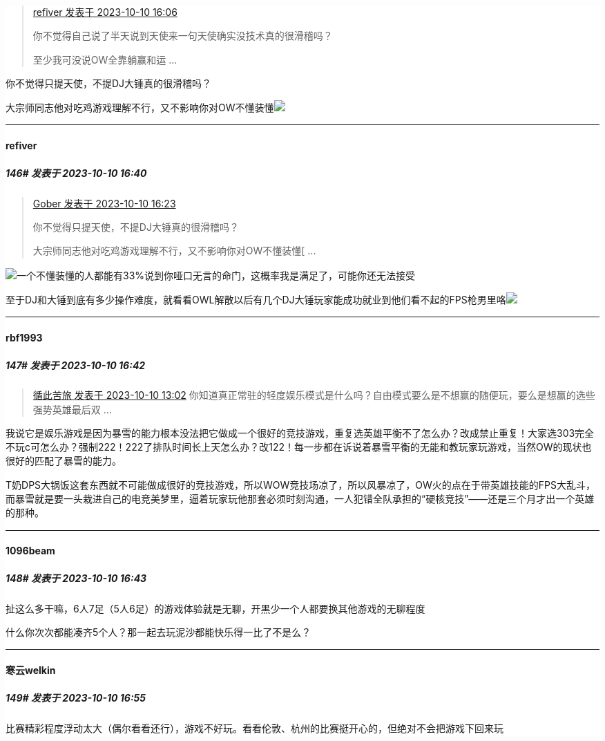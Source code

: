 <blockquote><a href="httphttps://bbs.saraba1st.com/2b/forum.php?mod=redirect&amp;goto=findpost&amp;pid=62676278&amp;ptid=2155254" target="_blank">refiver 发表于 2023-10-10 16:06</a>

你不觉得自己说了半天说到天使来一句天使确实没技术真的很滑稽吗？

至少我可没说OW全靠躺赢和运 ...</blockquote>
你不觉得只提天使，不提DJ大锤真的很滑稽吗？

大宗师同志他对吃鸡游戏理解不行，又不影响你对OW不懂装懂<img src="https://static.saraba1st.com/image/smiley/face2017/067.png" referrerpolicy="no-referrer">


*****

####  refiver  
##### 146#       发表于 2023-10-10 16:40

<blockquote><a href="httphttps://bbs.saraba1st.com/2b/forum.php?mod=redirect&amp;goto=findpost&amp;pid=62676480&amp;ptid=2155254" target="_blank">Gober 发表于 2023-10-10 16:23</a>

你不觉得只提天使，不提DJ大锤真的很滑稽吗？

大宗师同志他对吃鸡游戏理解不行，又不影响你对OW不懂装懂[ ...</blockquote>
<img src="https://static.saraba1st.com/image/smiley/face2017/067.png" referrerpolicy="no-referrer">一个不懂装懂的人都能有33%说到你哑口无言的命门，这概率我是满足了，可能你还无法接受

至于DJ和大锤到底有多少操作难度，就看看OWL解散以后有几个DJ大锤玩家能成功就业到他们看不起的FPS枪男里咯<img src="https://static.saraba1st.com/image/smiley/face2017/067.png" referrerpolicy="no-referrer">

*****

####  rbf1993  
##### 147#       发表于 2023-10-10 16:42

<blockquote><a href="httphttps://bbs.saraba1st.com/2b/forum.php?mod=redirect&amp;goto=findpost&amp;pid=62674275&amp;ptid=2155254" target="_blank">循此苦旅 发表于 2023-10-10 13:02</a>
你知道真正常驻的轻度娱乐模式是什么吗？自由模式要么是不想赢的随便玩，要么是想赢的选些强势英雄最后双 ...</blockquote>
我说它是娱乐游戏是因为暴雪的能力根本没法把它做成一个很好的竞技游戏，重复选英雄平衡不了怎么办？改成禁止重复！大家选303完全不玩c可怎么办？强制222！222了排队时间长上天怎么办？改122！每一步都在诉说着暴雪平衡的无能和教玩家玩游戏，当然OW的现状也很好的匹配了暴雪的能力。

T奶DPS大锅饭这套东西就不可能做成很好的竞技游戏，所以WOW竞技场凉了，所以风暴凉了，OW火的点在于带英雄技能的FPS大乱斗，而暴雪就是要一头栽进自己的电竞美梦里，逼着玩家玩他那套必须时刻沟通，一人犯错全队承担的“硬核竞技”——还是三个月才出一个英雄的那种。

*****

####  1096beam  
##### 148#       发表于 2023-10-10 16:43

扯这么多干嘛，6人7足（5人6足）的游戏体验就是无聊，开黑少一个人都要换其他游戏的无聊程度

什么你次次都能凑齐5个人？那一起去玩泥沙都能快乐得一比了不是么？


*****

####  寒云welkin  
##### 149#       发表于 2023-10-10 16:55

比赛精彩程度浮动太大（偶尔看看还行），游戏不好玩。看看伦敦、杭州的比赛挺开心的，但绝对不会把游戏下回来玩
